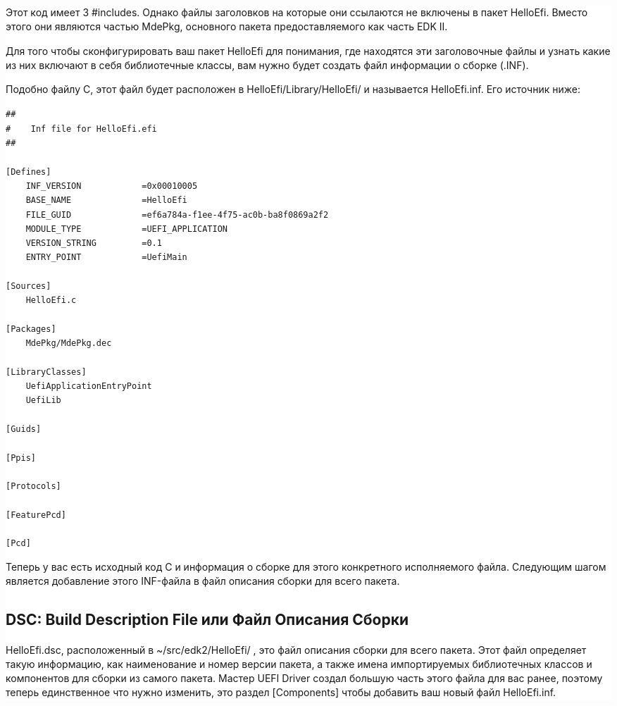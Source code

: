 Этот код имеет 3 #includes. Однако файлы заголовков на которые они ссылаются не включены в пакет HelloEfi. Вместо этого они являются частью MdePkg, основного пакета предоставляемого как часть EDK II.

Для того чтобы сконфигурировать ваш пакет HelloEfi для понимания, где находятся эти заголовочные файлы и узнать какие из них включают в себя библиотечные классы, вам нужно будет создать файл информации о сборке (.INF).

Подобно файлу C, этот файл будет расположен в HelloEfi/Library/HelloEfi/ и называется HelloEfi.inf. Его источник ниже:

~~~
##
#    Inf file for HelloEfi.efi
##

[Defines]
    INF_VERSION            =0x00010005
    BASE_NAME              =HelloEfi
    FILE_GUID              =ef6a784a-f1ee-4f75-ac0b-ba8f0869a2f2
    MODULE_TYPE            =UEFI_APPLICATION
    VERSION_STRING         =0.1
    ENTRY_POINT            =UefiMain

[Sources]
    HelloEfi.c

[Packages]
    MdePkg/MdePkg.dec

[LibraryClasses]
    UefiApplicationEntryPoint
    UefiLib

[Guids]

[Ppis]

[Protocols]

[FeaturePcd]

[Pcd]
~~~

Теперь у вас есть исходный код C и информация о сборке для этого конкретного исполняемого файла. Следующим шагом является добавление этого INF-файла в файл описания сборки для всего пакета.

## DSC: Build Description File или Файл Описания Сборки

HelloEfi.dsc, расположенный в ~/src/edk2/HelloEfi/ , это файл описания сборки для всего пакета. Этот файл определяет такую информацию, как наименование и номер версии пакета, а также имена импортируемых библиотечных классов и компонентов для сборки из самого пакета. Мастер UEFI Driver создал большую часть этого файла для вас ранее, поэтому теперь единственное что нужно изменить, это раздел [Components] чтобы добавить ваш новый файл HelloEfi.inf.
